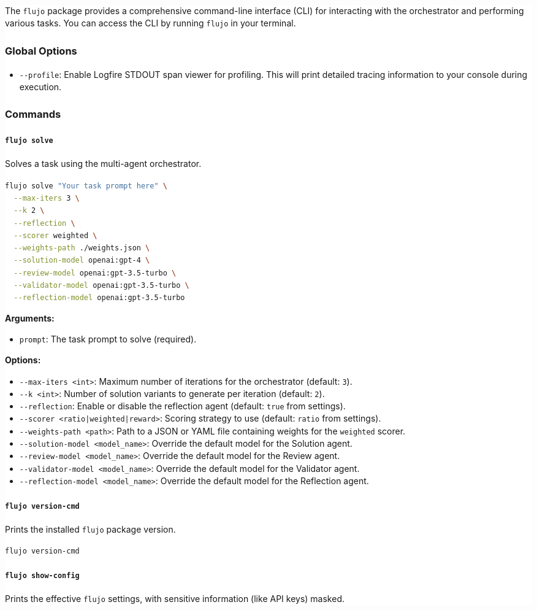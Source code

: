 The `flujo` package provides a comprehensive command-line interface (CLI) for interacting with the orchestrator and performing various tasks. You can access the CLI by running `flujo` in your terminal.

### Global Options

*   `--profile`: Enable Logfire STDOUT span viewer for profiling. This will print detailed tracing information to your console during execution.

### Commands

#### `flujo solve`

Solves a task using the multi-agent orchestrator.

```bash
flujo solve "Your task prompt here" \
  --max-iters 3 \
  --k 2 \
  --reflection \
  --scorer weighted \
  --weights-path ./weights.json \
  --solution-model openai:gpt-4 \
  --review-model openai:gpt-3.5-turbo \
  --validator-model openai:gpt-3.5-turbo \
  --reflection-model openai:gpt-3.5-turbo
```

**Arguments:**

*   `prompt`: The task prompt to solve (required).

**Options:**

*   `--max-iters <int>`: Maximum number of iterations for the orchestrator (default: `3`).
*   `--k <int>`: Number of solution variants to generate per iteration (default: `2`).
*   `--reflection`: Enable or disable the reflection agent (default: `true` from settings).
*   `--scorer <ratio|weighted|reward>`: Scoring strategy to use (default: `ratio` from settings).
*   `--weights-path <path>`: Path to a JSON or YAML file containing weights for the `weighted` scorer.
*   `--solution-model <model_name>`: Override the default model for the Solution agent.
*   `--review-model <model_name>`: Override the default model for the Review agent.
*   `--validator-model <model_name>`: Override the default model for the Validator agent.
*   `--reflection-model <model_name>`: Override the default model for the Reflection agent.

#### `flujo version-cmd`

Prints the installed `flujo` package version.

```bash
flujo version-cmd
```

#### `flujo show-config`

Prints the effective `flujo` settings, with sensitive information (like API keys) masked.
